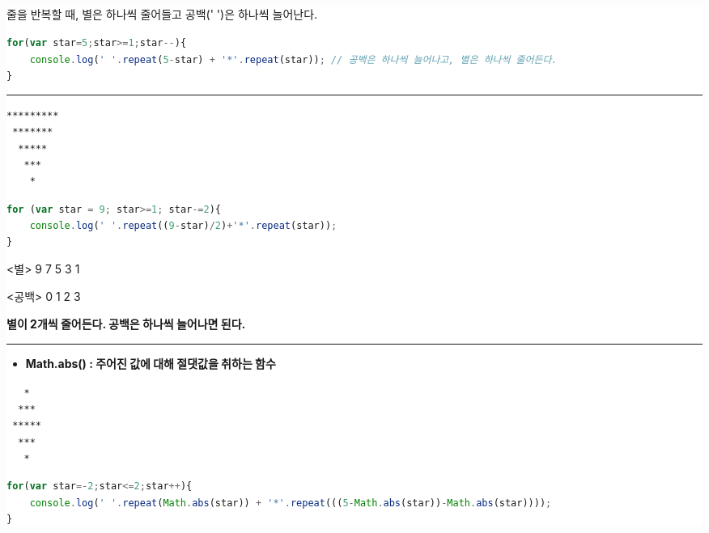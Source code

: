 ```
```


줄을 반복할 때, 별은 하나씩 줄어들고 공백(' ')은 하나씩 늘어난다. 

```jsx
for(var star=5;star>=1;star--){
    console.log(' '.repeat(5-star) + '*'.repeat(star)); // 공백은 하나씩 늘어나고, 별은 하나씩 줄어든다. 
}
```

---
```
*********
 *******
  *****
   ***
    *
```
```jsx
for (var star = 9; star>=1; star-=2){
    console.log(' '.repeat((9-star)/2)+'*'.repeat(star));
}
```

<별>
9
7
5
3
1

<공백>
0
1
2
3

**별이 2개씩 줄어든다.
공백은 하나씩 늘어나면 된다.**

---

- **Math.abs() : 주어진 값에 대해 절댓값을 취하는 함수**

```
   *
  ***
 *****
  ***
   *
```
```jsx
for(var star=-2;star<=2;star++){
    console.log(' '.repeat(Math.abs(star)) + '*'.repeat(((5-Math.abs(star))-Math.abs(star))));
}
```
